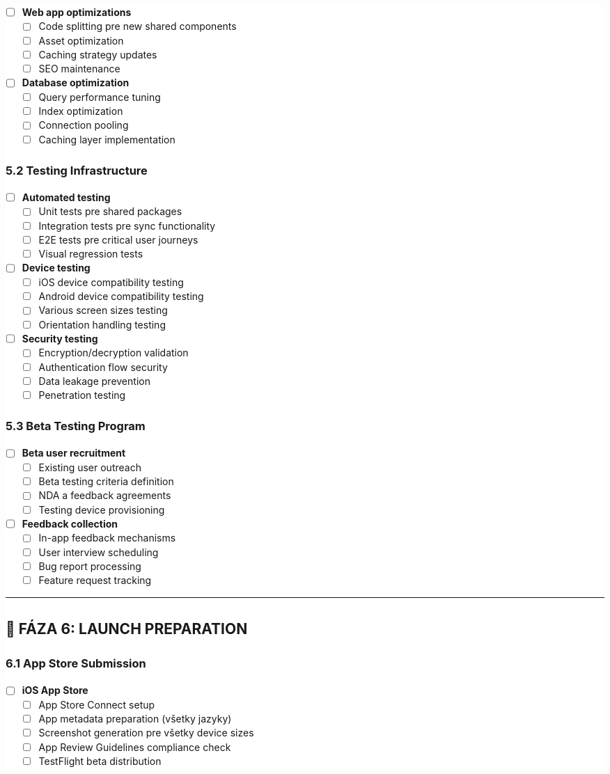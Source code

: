 - [ ] **Web app optimizations**
  - [ ] Code splitting pre new shared components
  - [ ] Asset optimization
  - [ ] Caching strategy updates
  - [ ] SEO maintenance

- [ ] **Database optimization**
  - [ ] Query performance tuning
  - [ ] Index optimization
  - [ ] Connection pooling
  - [ ] Caching layer implementation

### 5.2 Testing Infrastructure

- [ ] **Automated testing**
  - [ ] Unit tests pre shared packages
  - [ ] Integration tests pre sync functionality
  - [ ] E2E tests pre critical user journeys
  - [ ] Visual regression tests

- [ ] **Device testing**
  - [ ] iOS device compatibility testing
  - [ ] Android device compatibility testing
  - [ ] Various screen sizes testing
  - [ ] Orientation handling testing

- [ ] **Security testing**
  - [ ] Encryption/decryption validation
  - [ ] Authentication flow security
  - [ ] Data leakage prevention
  - [ ] Penetration testing

### 5.3 Beta Testing Program

- [ ] **Beta user recruitment**
  - [ ] Existing user outreach
  - [ ] Beta testing criteria definition
  - [ ] NDA a feedback agreements
  - [ ] Testing device provisioning

- [ ] **Feedback collection**
  - [ ] In-app feedback mechanisms
  - [ ] User interview scheduling
  - [ ] Bug report processing
  - [ ] Feature request tracking

---

## 🚀 FÁZA 6: LAUNCH PREPARATION

### 6.1 App Store Submission

- [ ] **iOS App Store**
  - [ ] App Store Connect setup
  - [ ] App metadata preparation (všetky jazyky)
  - [ ] Screenshot generation pre všetky device sizes
  - [ ] App Review Guidelines compliance check
  - [ ] TestFlight beta distribution
